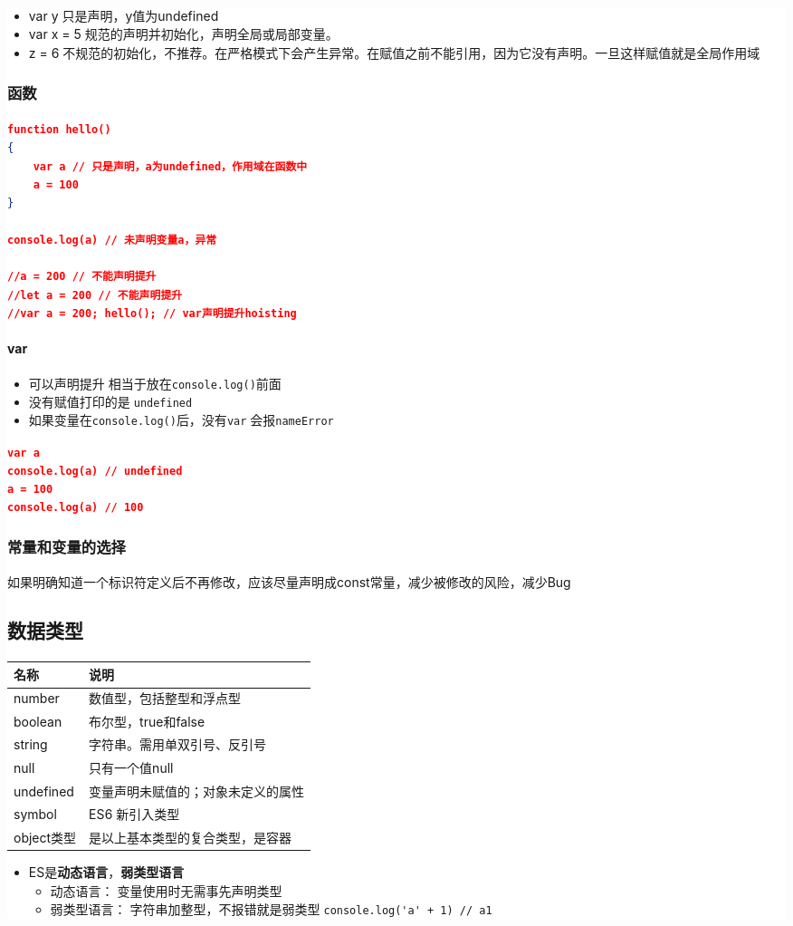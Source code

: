 - var y 
只是声明，y值为undefined
- var x = 5 
规范的声明并初始化，声明全局或局部变量。
- z = 6 
不规范的初始化，不推荐。在严格模式下会产生异常。在赋值之前不能引用，因为它没有声明。一旦这样赋值就是全局作用域
### 函数
```json
function hello()
{
    var a // 只是声明，a为undefined，作用域在函数中
    a = 100
}

console.log(a) // 未声明变量a，异常

//a = 200 // 不能声明提升
//let a = 200 // 不能声明提升
//var a = 200; hello(); // var声明提升hoisting
```
#### **var** 
- 可以声明提升 相当于放在`console.log()`前面
- 没有赋值打印的是  `undefined `
- 如果变量在`console.log()`后，没有`var`  会报`nameError`
```json
var a
console.log(a) // undefined
a = 100
console.log(a) // 100
```

### 常量和变量的选择
如果明确知道一个标识符定义后不再修改，应该尽量声明成const常量，减少被修改的风险，减少Bug
## 数据类型
| 名称 |说明  |
|:--|:--|
| number | 数值型，包括整型和浮点型 |
|boolean  | 布尔型，true和false |
|string  | 字符串。需用单双引号、反引号 |
| null | 只有一个值null |
| undefined |  变量声明未赋值的；对象未定义的属性|
| symbol  | ES6 新引入类型 |
|object类型|是以上基本类型的复合类型，是容器|
- ES是**动态语言**，**弱类型语言**
	- 动态语言：
	变量使用时无需事先声明类型
	- 弱类型语言：
	字符串加整型，不报错就是弱类型
	`console.log('a' + 1) // a1`
